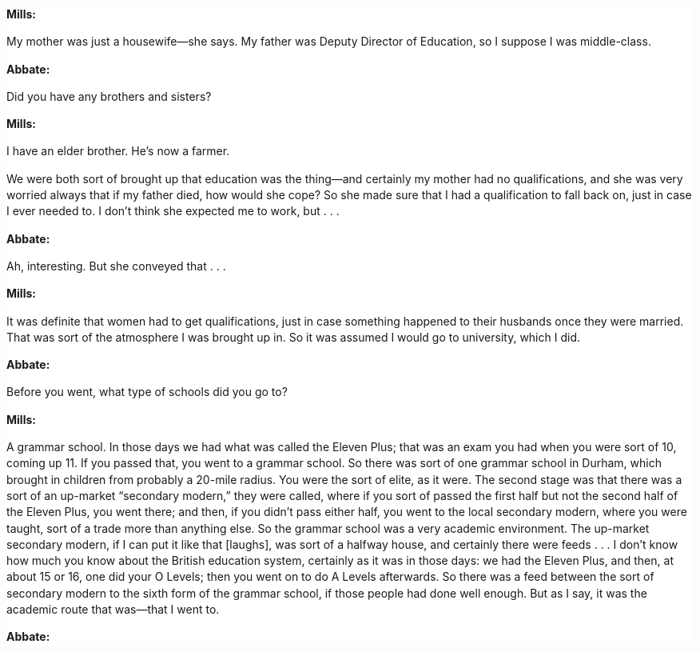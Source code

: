 **Mills:**

My mother was just a housewife—she says. My father was Deputy Director
of Education, so I suppose I was middle-class.

**Abbate:**

Did you have any brothers and sisters?

**Mills:**

I have an elder brother. He’s now a farmer.

We were both sort of brought up that education was the thing—and
certainly my mother had no qualifications, and she was very worried
always that if my father died, how would she cope? So she made sure that
I had a qualification to fall back on, just in case I ever needed to. I
don’t think she expected me to work, but . . .

**Abbate:**

Ah, interesting. But she conveyed that . . .

**Mills:**

It was definite that women had to get qualifications, just in case
something happened to their husbands once they were married. That was
sort of the atmosphere I was brought up in. So it was assumed I would go
to university, which I did.

**Abbate:**

Before you went, what type of schools did you go to?

**Mills:**

A grammar school. In those days we had what was called the Eleven Plus;
that was an exam you had when you were sort of 10, coming up 11\. If you
passed that, you went to a grammar school. So there was sort of one
grammar school in Durham, which brought in children from probably a
20-mile radius. You were the sort of elite, as it were. The second stage
was that there was a sort of an up-market “secondary modern,” they were
called, where if you sort of passed the first half but not the second
half of the Eleven Plus, you went there; and then, if you didn’t pass
either half, you went to the local secondary modern, where you were
taught, sort of a trade more than anything else. So the grammar school
was a very academic environment. The up-market secondary modern, if I
can put it like that \[laughs\], was sort of a halfway house, and
certainly there were feeds . . . I don’t know how much you know about
the British education system, certainly as it was in those days: we had
the Eleven Plus, and then, at about 15 or 16, one did your O Levels;
then you went on to do A Levels afterwards. So there was a feed between
the sort of secondary modern to the sixth form of the grammar school, if
those people had done well enough. But as I say, it was the academic
route that was—that I went to.

**Abbate:**
